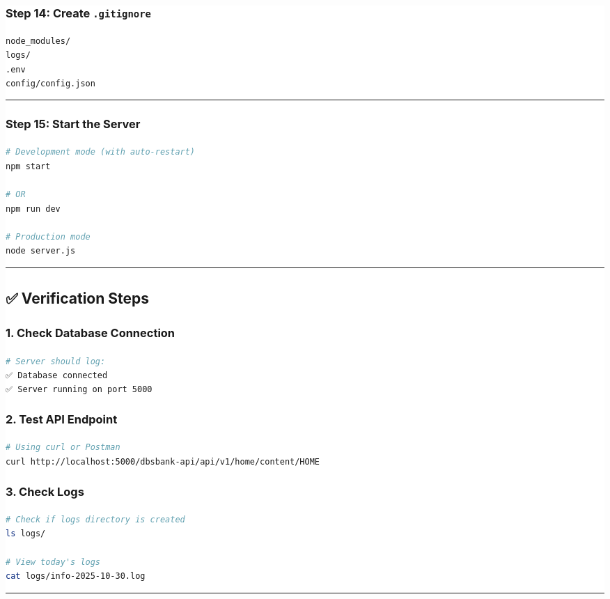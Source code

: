 ### Step 14: Create `.gitignore`

```
node_modules/
logs/
.env
config/config.json
```

---

### Step 15: Start the Server

```bash
# Development mode (with auto-restart)
npm start

# OR
npm run dev

# Production mode
node server.js
```

---

## ✅ Verification Steps

### 1. Check Database Connection

```bash
# Server should log:
✅ Database connected
✅ Server running on port 5000
```

### 2. Test API Endpoint

```bash
# Using curl or Postman
curl http://localhost:5000/dbsbank-api/api/v1/home/content/HOME
```

### 3. Check Logs

```bash
# Check if logs directory is created
ls logs/

# View today's logs
cat logs/info-2025-10-30.log
```

---

